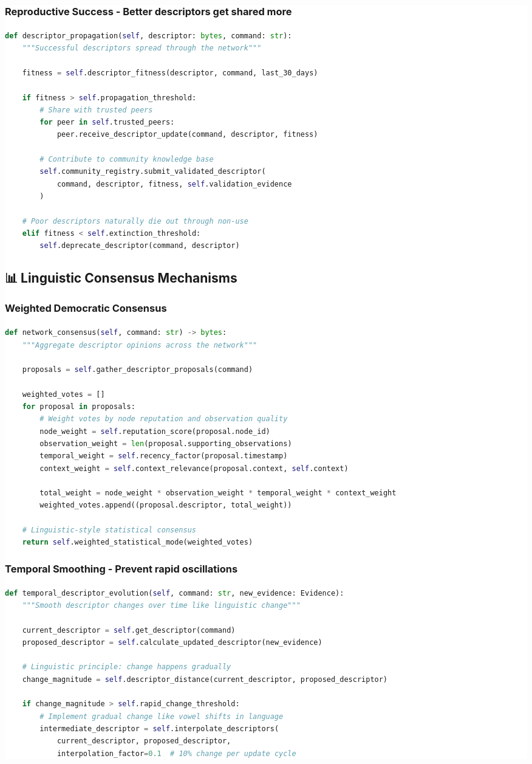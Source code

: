 ### **Reproductive Success** - Better descriptors get shared more
```python
def descriptor_propagation(self, descriptor: bytes, command: str):
    """Successful descriptors spread through the network"""
    
    fitness = self.descriptor_fitness(descriptor, command, last_30_days)
    
    if fitness > self.propagation_threshold:
        # Share with trusted peers
        for peer in self.trusted_peers:
            peer.receive_descriptor_update(command, descriptor, fitness)
        
        # Contribute to community knowledge base
        self.community_registry.submit_validated_descriptor(
            command, descriptor, fitness, self.validation_evidence
        )
    
    # Poor descriptors naturally die out through non-use
    elif fitness < self.extinction_threshold:
        self.deprecate_descriptor(command, descriptor)
```

## 📊 Linguistic Consensus Mechanisms

### **Weighted Democratic Consensus**
```python
def network_consensus(self, command: str) -> bytes:
    """Aggregate descriptor opinions across the network"""
    
    proposals = self.gather_descriptor_proposals(command)
    
    weighted_votes = []
    for proposal in proposals:
        # Weight votes by node reputation and observation quality
        node_weight = self.reputation_score(proposal.node_id)
        observation_weight = len(proposal.supporting_observations)
        temporal_weight = self.recency_factor(proposal.timestamp)
        context_weight = self.context_relevance(proposal.context, self.context)
        
        total_weight = node_weight * observation_weight * temporal_weight * context_weight
        weighted_votes.append((proposal.descriptor, total_weight))
    
    # Linguistic-style statistical consensus
    return self.weighted_statistical_mode(weighted_votes)
```

### **Temporal Smoothing** - Prevent rapid oscillations
```python
def temporal_descriptor_evolution(self, command: str, new_evidence: Evidence):
    """Smooth descriptor changes over time like linguistic change"""
    
    current_descriptor = self.get_descriptor(command)
    proposed_descriptor = self.calculate_updated_descriptor(new_evidence)
    
    # Linguistic principle: change happens gradually
    change_magnitude = self.descriptor_distance(current_descriptor, proposed_descriptor)
    
    if change_magnitude > self.rapid_change_threshold:
        # Implement gradual change like vowel shifts in language
        intermediate_descriptor = self.interpolate_descriptors(
            current_descriptor, proposed_descriptor, 
            interpolation_factor=0.1  # 10% change per update cycle
```